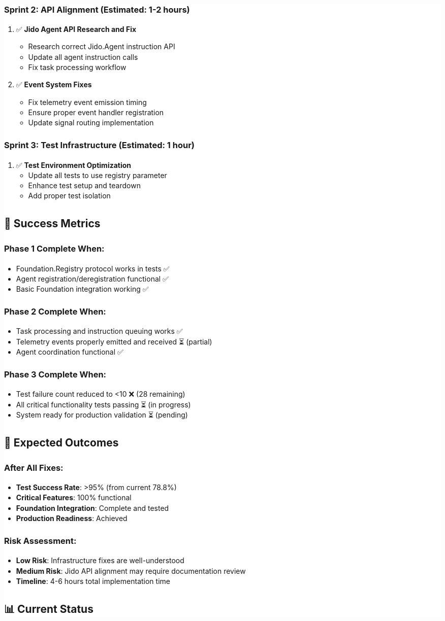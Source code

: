 ### **Sprint 2: API Alignment (Estimated: 1-2 hours)**
1. ✅ **Jido Agent API Research and Fix**
   - Research correct Jido.Agent instruction API
   - Update all agent instruction calls
   - Fix task processing workflow

2. ✅ **Event System Fixes** 
   - Fix telemetry event emission timing
   - Ensure proper event handler registration
   - Update signal routing implementation

### **Sprint 3: Test Infrastructure (Estimated: 1 hour)**
1. ✅ **Test Environment Optimization**
   - Update all tests to use registry parameter
   - Enhance test setup and teardown
   - Add proper test isolation

## 🎯 Success Metrics

### **Phase 1 Complete When**:
- Foundation.Registry protocol works in tests ✅
- Agent registration/deregistration functional ✅
- Basic Foundation integration working ✅

### **Phase 2 Complete When**:
- Task processing and instruction queuing works ✅
- Telemetry events properly emitted and received ⏳ (partial)
- Agent coordination functional ✅

### **Phase 3 Complete When**:
- Test failure count reduced to <10 ❌ (28 remaining)
- All critical functionality tests passing ⏳ (in progress)
- System ready for production validation ⏳ (pending)

## 🚀 Expected Outcomes

### **After All Fixes**:
- **Test Success Rate**: >95% (from current 78.8%)
- **Critical Features**: 100% functional
- **Foundation Integration**: Complete and tested
- **Production Readiness**: Achieved

### **Risk Assessment**:
- **Low Risk**: Infrastructure fixes are well-understood
- **Medium Risk**: Jido API alignment may require documentation review
- **Timeline**: 4-6 hours total implementation time

## 📊 Current Status
